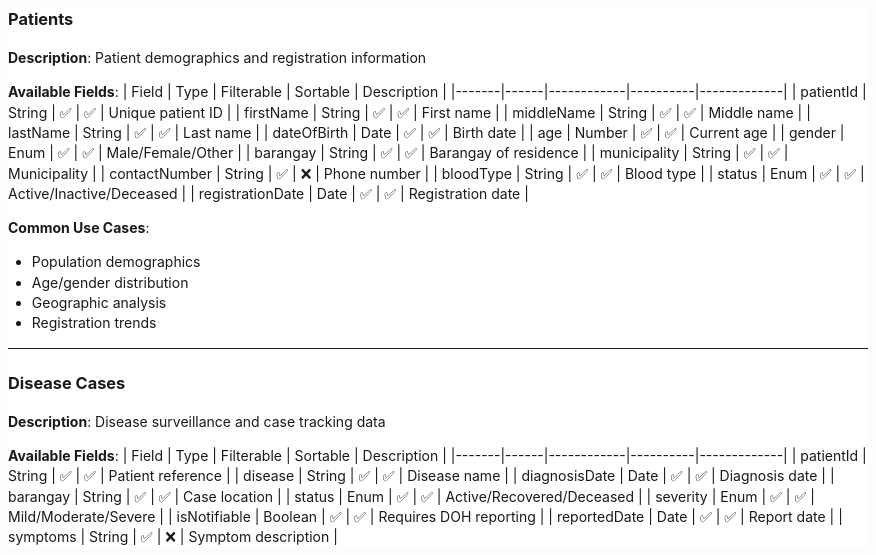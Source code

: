 
### Patients

**Description**: Patient demographics and registration information

**Available Fields**:
| Field | Type | Filterable | Sortable | Description |
|-------|------|------------|----------|-------------|
| patientId | String | ✅ | ✅ | Unique patient ID |
| firstName | String | ✅ | ✅ | First name |
| middleName | String | ✅ | ✅ | Middle name |
| lastName | String | ✅ | ✅ | Last name |
| dateOfBirth | Date | ✅ | ✅ | Birth date |
| age | Number | ✅ | ✅ | Current age |
| gender | Enum | ✅ | ✅ | Male/Female/Other |
| barangay | String | ✅ | ✅ | Barangay of residence |
| municipality | String | ✅ | ✅ | Municipality |
| contactNumber | String | ✅ | ❌ | Phone number |
| bloodType | String | ✅ | ✅ | Blood type |
| status | Enum | ✅ | ✅ | Active/Inactive/Deceased |
| registrationDate | Date | ✅ | ✅ | Registration date |

**Common Use Cases**:
- Population demographics
- Age/gender distribution
- Geographic analysis
- Registration trends

---

### Disease Cases

**Description**: Disease surveillance and case tracking data

**Available Fields**:
| Field | Type | Filterable | Sortable | Description |
|-------|------|------------|----------|-------------|
| patientId | String | ✅ | ✅ | Patient reference |
| disease | String | ✅ | ✅ | Disease name |
| diagnosisDate | Date | ✅ | ✅ | Diagnosis date |
| barangay | String | ✅ | ✅ | Case location |
| status | Enum | ✅ | ✅ | Active/Recovered/Deceased |
| severity | Enum | ✅ | ✅ | Mild/Moderate/Severe |
| isNotifiable | Boolean | ✅ | ✅ | Requires DOH reporting |
| reportedDate | Date | ✅ | ✅ | Report date |
| symptoms | String | ✅ | ❌ | Symptom description |

